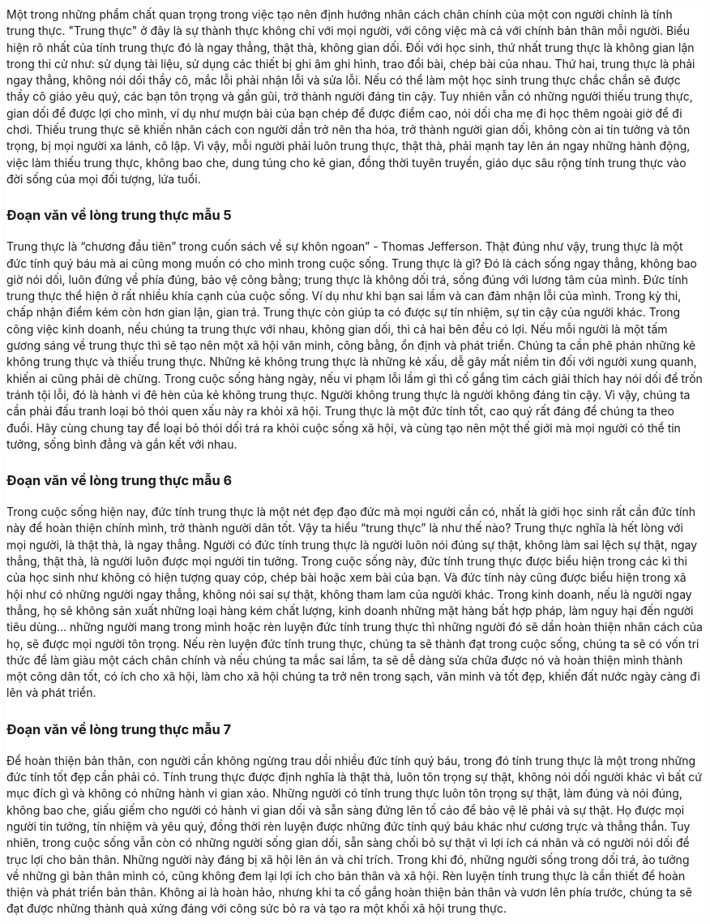 Một trong những phẩm chất quan trọng trong việc tạo nên định hướng nhân cách chân chính của một con người chính là tính trung thực. "Trung thực" ở đây là sự thành thực không chỉ với mọi người, với công việc mà cả với chính bản thân mỗi người. Biểu hiện rõ nhất của tính trung thực đó là ngay thẳng, thật thà, không gian dối. Đối với học sinh, thứ nhất trung thực là không gian lận trong thi cử như: sử dụng tài liệu, sử dụng các thiết bị ghi âm ghi hình, trao đổi bài, chép bài của nhau. Thứ hai, trung thực là phải ngay thẳng, không nói dối thầy cô, mắc lỗi phải nhận lỗi và sửa lỗi. Nếu có thể làm một học sinh trung thực chắc chắn sẽ được thầy cô giáo yêu quý, các bạn tôn trọng và gần gũi, trở thành người đáng tin cậy. Tuy nhiên vẫn có những người thiếu trung thực, gian dối để được lợi cho mình, ví dụ như mượn bài của bạn chép để được điểm cao, nói dối cha mẹ đi học thêm ngoài giờ để đi chơi. Thiếu trung thực sẽ khiến nhân cách con người dần trở nên tha hóa, trở thành người gian dối, không còn ai tin tưởng và tôn trọng, bị mọi người xa lánh, cô lập. Vì vậy, mỗi người phải luôn trung thực, thật thà, phải mạnh tay lên án ngay những hành động, việc làm thiếu trung thực, không bao che, dung túng cho kẻ gian, đồng thời tuyên truyền, giáo dục sâu rộng tính trung thực vào đời sống của mọi đối tượng, lứa tuổi.
### Đoạn văn về lòng trung thực mẫu 5
Trung thực là “chương đầu tiên” trong cuốn sách về sự khôn ngoan” - Thomas Jefferson. Thật đúng như vậy, trung thực là một đức tính quý báu mà ai cũng mong muốn có cho mình trong cuộc sống. Trung thực là gì? Đó là cách sống ngay thẳng, không bao giờ nói dối, luôn đứng về phía đúng, bảo vệ công bằng; trung thực là không dối trá, sống đúng với lương tâm của mình. Đức tính trung thực thể hiện ở rất nhiều khía cạnh của cuộc sống. Ví dụ như khi bạn sai lầm và can đảm nhận lỗi của mình. Trong kỳ thi, chấp nhận điểm kém còn hơn gian lận, gian trá. Trung thực còn giúp ta có được sự tín nhiệm, sự tin cậy của người khác. Trong công việc kinh doanh, nếu chúng ta trung thực với nhau, không gian dối, thì cả hai bên đều có lợi. Nếu mỗi người là một tấm gương sáng về trung thực thì sẽ tạo nên một xã hội văn minh, công bằng, ổn định và phát triển. Chúng ta cần phê phán những kẻ không trung thực và thiếu trung thực. Những kẻ không trung thực là những kẻ xấu, dễ gây mất niềm tin đối với người xung quanh, khiến ai cũng phải dè chừng. Trong cuộc sống hàng ngày, nếu vi phạm lỗi lầm gì thì cố gắng tìm cách giải thích hay nói dối để trốn tránh tội lỗi, đó là hành vi đê hèn của kẻ không trung thực. Người không trung thực là người không đáng tin cậy. Vì vậy, chúng ta cần phải đấu tranh loại bỏ thói quen xấu này ra khỏi xã hội. Trung thực là một đức tính tốt, cao quý rất đáng để chúng ta theo đuổi. Hãy cùng chung tay để loại bỏ thói dối trá ra khỏi cuộc sống xã hội, và cùng tạo nên một thế giới mà mọi người có thể tin tưởng, sống bình đẳng và gắn kết với nhau.
### Đoạn văn về lòng trung thực mẫu 6
Trong cuộc sống hiện nay, đức tính trung thực là một nét đẹp đạo đức mà mọi người cần có, nhất là giới học sinh rất cần đức tính này để hoàn thiện chính mình, trở thành người dân tốt. Vậy ta hiểu “trung thực” là như thế nào? Trung thực nghĩa là hết lòng với mọi người, là thật thà, là ngay thẳng. Người có đức tính trung thực là người luôn nói đúng sự thật, không làm sai lệch sự thật, ngay thẳng, thật thà, là người luôn được mọi người tin tưởng. Trong cuộc sống này, đức tính trung thực được biểu hiện trong các kì thi của học sinh như không có hiện tượng quay cóp, chép bài hoặc xem bài của bạn. Và đức tính này cũng được biểu hiện trong xã hội như có những người ngay thẳng, không nói sai sự thật, không tham lam của người khác. Trong kinh doanh, nếu là người ngay thẳng, họ sẽ không sản xuất những loại hàng kém chất lượng, kinh doanh những mặt hàng bất hợp pháp, làm nguy hại đến người tiêu dùng… những người mang trong mình hoặc rèn luyện đức tính trung thực thì những người đó sẽ dần hoàn thiện nhân cách của họ, sẽ được mọi người tôn trọng. Nếu rèn luyện đức tính trung thực, chúng ta sẽ thành đạt trong cuộc sống, chúng ta sẽ có vốn tri thức để làm giàu một cách chân chính và nếu chúng ta mắc sai lầm, ta sẽ dễ dàng sửa chữa được nó và hoàn thiện mình thành một công dân tốt, có ích cho xã hội, làm cho xã hội chúng ta trở nên trong sạch, văn minh và tốt đẹp, khiến đất nước ngày càng đi lên và phát triển.
### Đoạn văn về lòng trung thực mẫu 7
Để hoàn thiện bản thân, con người cần không ngừng trau dồi nhiều đức tính quý báu, trong đó tính trung thực là một trong những đức tính tốt đẹp cần phải có. Tính trung thực được định nghĩa là thật thà, luôn tôn trọng sự thật, không nói dối người khác vì bất cứ mục đích gì và không có những hành vi gian xảo. Những người có tính trung thực luôn tôn trọng sự thật, làm đúng và nói đúng, không bao che, giấu giếm cho người có hành vi gian dối và sẵn sàng đứng lên tố cáo để bảo vệ lẽ phải và sự thật. Họ được mọi người tin tưởng, tín nhiệm và yêu quý, đồng thời rèn luyện được những đức tính quý báu khác như cương trực và thẳng thắn. Tuy nhiên, trong cuộc sống vẫn còn có những người sống gian dối, sẵn sàng chối bỏ sự thật vì lợi ích cá nhân và có người nói dối để trục lợi cho bản thân. Những người này đáng bị xã hội lên án và chỉ trích. Trong khi đó, những người sống trong dối trá, ảo tưởng về những gì bản thân mình có, cũng không đem lại lợi ích cho bản thân và xã hội. Rèn luyện tính trung thực là cần thiết để hoàn thiện và phát triển bản thân. Không ai là hoàn hảo, nhưng khi ta cố gắng hoàn thiện bản thân và vươn lên phía trước, chúng ta sẽ đạt được những thành quả xứng đáng với công sức bỏ ra và tạo ra một khối xã hội trung thực.